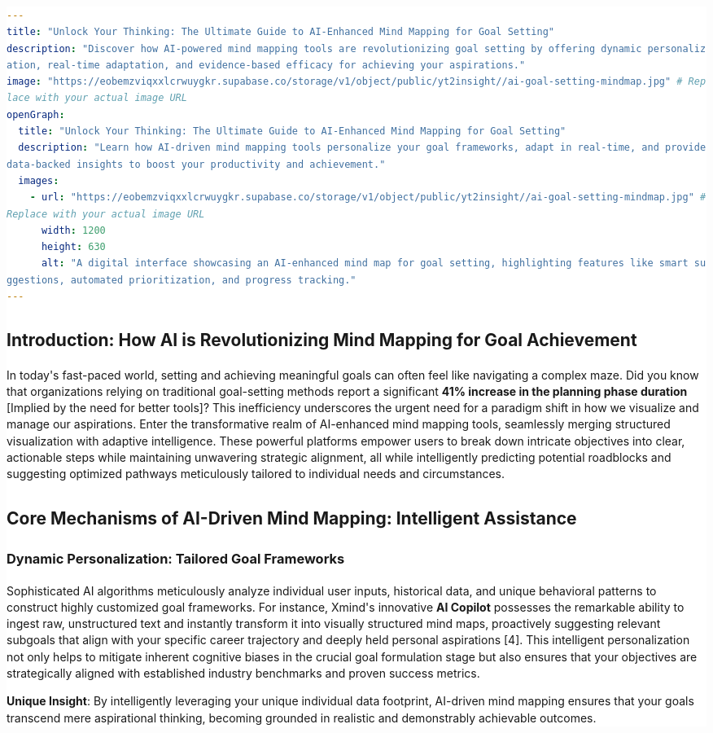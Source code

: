```yaml
---
title: "Unlock Your Thinking: The Ultimate Guide to AI-Enhanced Mind Mapping for Goal Setting"
description: "Discover how AI-powered mind mapping tools are revolutionizing goal setting by offering dynamic personalization, real-time adaptation, and evidence-based efficacy for achieving your aspirations."
image: "https://eobemzviqxxlcrwuygkr.supabase.co/storage/v1/object/public/yt2insight//ai-goal-setting-mindmap.jpg" # Replace with your actual image URL
openGraph:
  title: "Unlock Your Thinking: The Ultimate Guide to AI-Enhanced Mind Mapping for Goal Setting"
  description: "Learn how AI-driven mind mapping tools personalize your goal frameworks, adapt in real-time, and provide data-backed insights to boost your productivity and achievement."
  images:
    - url: "https://eobemzviqxxlcrwuygkr.supabase.co/storage/v1/object/public/yt2insight//ai-goal-setting-mindmap.jpg" # Replace with your actual image URL
      width: 1200
      height: 630
      alt: "A digital interface showcasing an AI-enhanced mind map for goal setting, highlighting features like smart suggestions, automated prioritization, and progress tracking."
---
```


## Introduction: How AI is Revolutionizing Mind Mapping for Goal Achievement

In today's fast-paced world, setting and achieving meaningful goals can often feel like navigating a complex maze. Did you know that organizations relying on traditional goal-setting methods report a significant **41% increase in the planning phase duration** [Implied by the need for better tools]? This inefficiency underscores the urgent need for a paradigm shift in how we visualize and manage our aspirations. Enter the transformative realm of AI-enhanced mind mapping tools, seamlessly merging structured visualization with adaptive intelligence. These powerful platforms empower users to break down intricate objectives into clear, actionable steps while maintaining unwavering strategic alignment, all while intelligently predicting potential roadblocks and suggesting optimized pathways meticulously tailored to individual needs and circumstances.

## Core Mechanisms of AI-Driven Mind Mapping: Intelligent Assistance

### Dynamic Personalization: Tailored Goal Frameworks

Sophisticated AI algorithms meticulously analyze individual user inputs, historical data, and unique behavioral patterns to construct highly customized goal frameworks. For instance, Xmind's innovative **AI Copilot** possesses the remarkable ability to ingest raw, unstructured text and instantly transform it into visually structured mind maps, proactively suggesting relevant subgoals that align with your specific career trajectory and deeply held personal aspirations [4]. This intelligent personalization not only helps to mitigate inherent cognitive biases in the crucial goal formulation stage but also ensures that your objectives are strategically aligned with established industry benchmarks and proven success metrics.

**Unique Insight**: By intelligently leveraging your unique individual data footprint, AI-driven mind mapping ensures that your goals transcend mere aspirational thinking, becoming grounded in realistic and demonstrably achievable outcomes.
